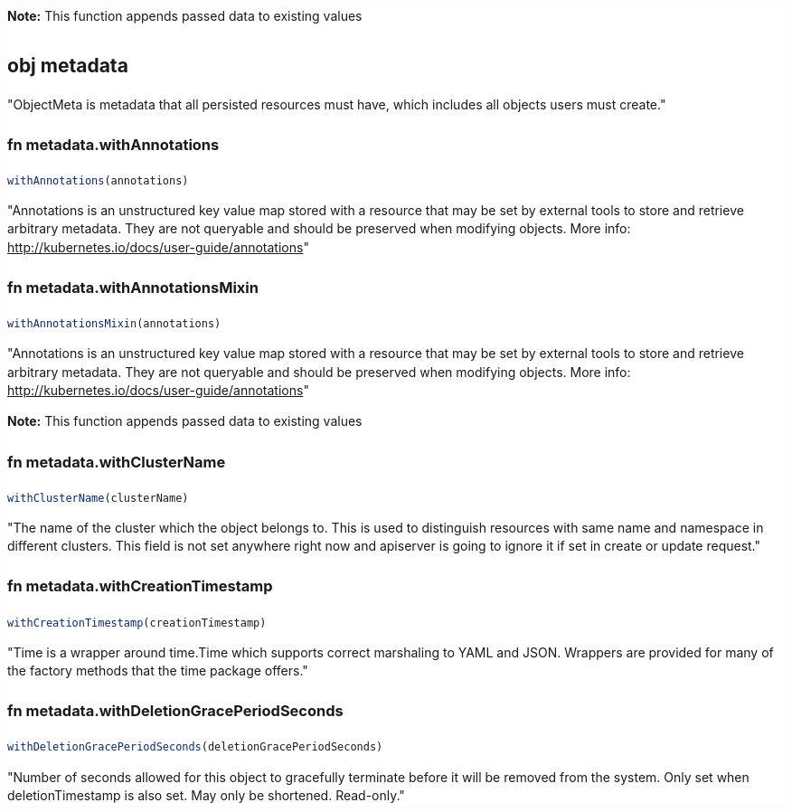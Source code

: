 
**Note:** This function appends passed data to existing values

## obj metadata

"ObjectMeta is metadata that all persisted resources must have, which includes all objects users must create."

### fn metadata.withAnnotations

```ts
withAnnotations(annotations)
```

"Annotations is an unstructured key value map stored with a resource that may be set by external tools to store and retrieve arbitrary metadata. They are not queryable and should be preserved when modifying objects. More info: http://kubernetes.io/docs/user-guide/annotations"

### fn metadata.withAnnotationsMixin

```ts
withAnnotationsMixin(annotations)
```

"Annotations is an unstructured key value map stored with a resource that may be set by external tools to store and retrieve arbitrary metadata. They are not queryable and should be preserved when modifying objects. More info: http://kubernetes.io/docs/user-guide/annotations"

**Note:** This function appends passed data to existing values

### fn metadata.withClusterName

```ts
withClusterName(clusterName)
```

"The name of the cluster which the object belongs to. This is used to distinguish resources with same name and namespace in different clusters. This field is not set anywhere right now and apiserver is going to ignore it if set in create or update request."

### fn metadata.withCreationTimestamp

```ts
withCreationTimestamp(creationTimestamp)
```

"Time is a wrapper around time.Time which supports correct marshaling to YAML and JSON.  Wrappers are provided for many of the factory methods that the time package offers."

### fn metadata.withDeletionGracePeriodSeconds

```ts
withDeletionGracePeriodSeconds(deletionGracePeriodSeconds)
```

"Number of seconds allowed for this object to gracefully terminate before it will be removed from the system. Only set when deletionTimestamp is also set. May only be shortened. Read-only."
